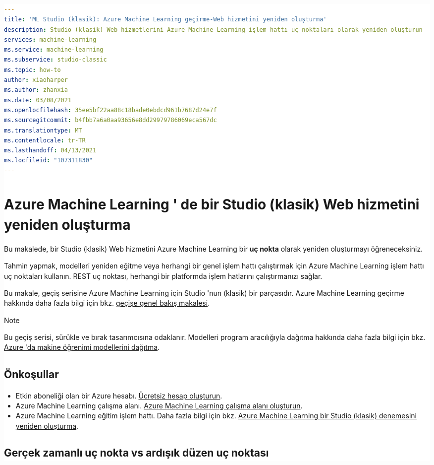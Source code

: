 ```yaml
---
title: 'ML Studio (klasik): Azure Machine Learning geçirme-Web hizmetini yeniden oluşturma'
description: Studio (klasik) Web hizmetlerini Azure Machine Learning işlem hattı uç noktaları olarak yeniden oluşturun
services: machine-learning
ms.service: machine-learning
ms.subservice: studio-classic
ms.topic: how-to
author: xiaoharper
ms.author: zhanxia
ms.date: 03/08/2021
ms.openlocfilehash: 35ee5bf22aa88c18bade0ebdcd961b7687d24e7f
ms.sourcegitcommit: b4fbb7a6a0aa93656e8dd29979786069eca567dc
ms.translationtype: MT
ms.contentlocale: tr-TR
ms.lasthandoff: 04/13/2021
ms.locfileid: "107311830"
---
```

# <a name="rebuild-a-studio-classic-web-service-in-azure-machine-learning"></a>Azure Machine Learning ' de bir Studio (klasik) Web hizmetini yeniden oluşturma

Bu makalede, bir Studio (klasik) Web hizmetini Azure Machine Learning bir **uç nokta** olarak yeniden oluşturmayı öğreneceksiniz.

Tahmin yapmak, modelleri yeniden eğitme veya herhangi bir genel işlem hattı çalıştırmak için Azure Machine Learning işlem hattı uç noktaları kullanın. REST uç noktası, herhangi bir platformda işlem hatlarını çalıştırmanızı sağlar. 

Bu makale, geçiş serisine Azure Machine Learning için Studio 'nun (klasik) bir parçasıdır. Azure Machine Learning geçirme hakkında daha fazla bilgi için bkz. [geçişe genel bakış makalesi](migrate-overview.md).

> [!NOTE]
> Bu geçiş serisi, sürükle ve bırak tasarımcısına odaklanır. Modelleri program aracılığıyla dağıtma hakkında daha fazla bilgi için bkz. [Azure 'da makine öğrenimi modellerini dağıtma](../how-to-deploy-and-where.md).

## <a name="prerequisites"></a>Önkoşullar

- Etkin aboneliği olan bir Azure hesabı. [Ücretsiz hesap oluşturun](https://azure.microsoft.com/free/?WT.mc_id=A261C142F).
- Azure Machine Learning çalışma alanı. [Azure Machine Learning çalışma alanı oluşturun](../how-to-manage-workspace.md#create-a-workspace).
- Azure Machine Learning eğitim işlem hattı. Daha fazla bilgi için bkz. [Azure Machine Learning bir Studio (klasik) denemesini yeniden oluşturma](migrate-rebuild-experiment.md).

## <a name="real-time-endpoint-vs-pipeline-endpoint"></a>Gerçek zamanlı uç nokta vs ardışık düzen uç noktası
